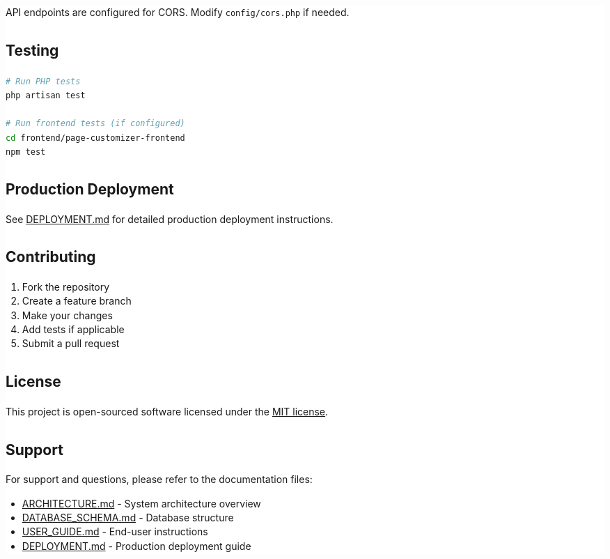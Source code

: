 API endpoints are configured for CORS. Modify `config/cors.php` if needed.

## Testing

```bash
# Run PHP tests
php artisan test

# Run frontend tests (if configured)
cd frontend/page-customizer-frontend
npm test
```

## Production Deployment

See [DEPLOYMENT.md](DEPLOYMENT.md) for detailed production deployment instructions.

## Contributing

1. Fork the repository
2. Create a feature branch
3. Make your changes
4. Add tests if applicable
5. Submit a pull request

## License

This project is open-sourced software licensed under the [MIT license](https://opensource.org/licenses/MIT).

## Support

For support and questions, please refer to the documentation files:
- [ARCHITECTURE.md](ARCHITECTURE.md) - System architecture overview
- [DATABASE_SCHEMA.md](DATABASE_SCHEMA.md) - Database structure
- [USER_GUIDE.md](USER_GUIDE.md) - End-user instructions
- [DEPLOYMENT.md](DEPLOYMENT.md) - Production deployment guide